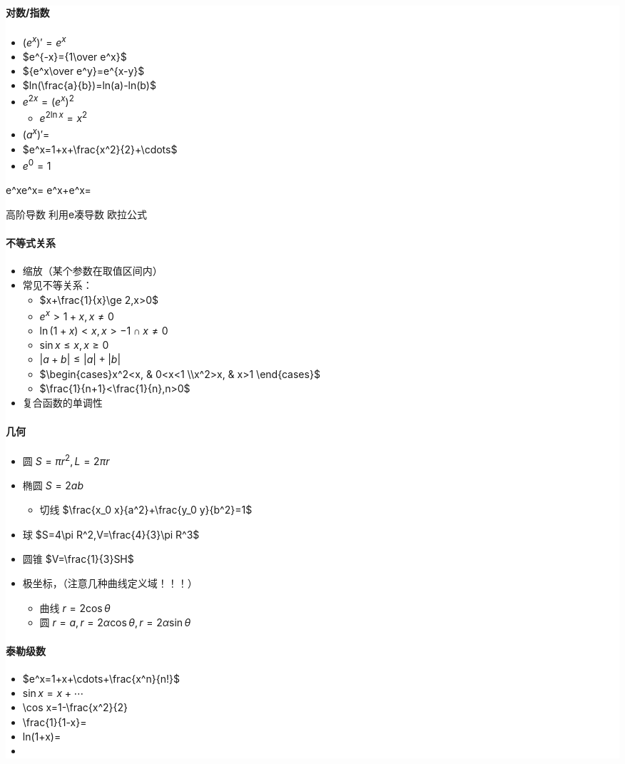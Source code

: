 

#### 对数/指数

+ $(e^x)'=e^x$
+ $e^{-x}={1\over e^x}$
+ ${e^x\over e^y}=e^{x-y}$ 
+ $ln(\frac{a}{b})=ln(a)-ln(b)$
+ $e^{2x}=(e^x)^2$
  + $e^{2\ln x}=x^2$ 
+ $(a^x)'=$
+ $e^x=1+x+\frac{x^2}{2}+\cdots$ 
+ $e^0=1$

e^xe^x=
e^x+e^x=

高阶导数
利用e凑导数
欧拉公式

#### 不等式关系

+   缩放（某个参数在取值区间内）
+   常见不等关系：
    + $x+\frac{1}{x}\ge 2,x>0$
    + $e^x>1+x,x\ne 0$
    + $\ln(1+x)<x,x>-1\cap x\ne 0$ 
    + $\sin x\le x,x\ge 0$
    + $|a+b|\le |a|+|b|$ 
    + $\begin{cases}x^2<x, & 0<x<1 \\x^2>x, &  x>1 \end{cases}$
    + $\frac{1}{n+1}<\frac{1}{n},n>0$   
+   复合函数的单调性




#### 几何

+ 圆 $S=\pi r^2,L=2\pi r$


+ 椭圆 $S=2ab$
  + 切线 $\frac{x_0 x}{a^2}+\frac{y_0 y}{b^2}=1$ 
+ 球 $S=4\pi R^2,V=\frac{4}{3}\pi R^3$
+ 圆锥 $V=\frac{1}{3}SH$
+ 极坐标，（注意几种曲线定义域！！！）
  + 曲线 $r=2\cos \theta$
  + 圆 $r=a,r=2\alpha\cos\theta,r=2\alpha\sin\theta$ 


#### 泰勒级数

+ $e^x=1+x+\cdots+\frac{x^n}{n!}$
+ $\sin x = x+\cdots$
+ \cos x=1-\frac{x^2}{2}
+ \frac{1}{1-x}=
+ ln(1+x)=
+ ​
